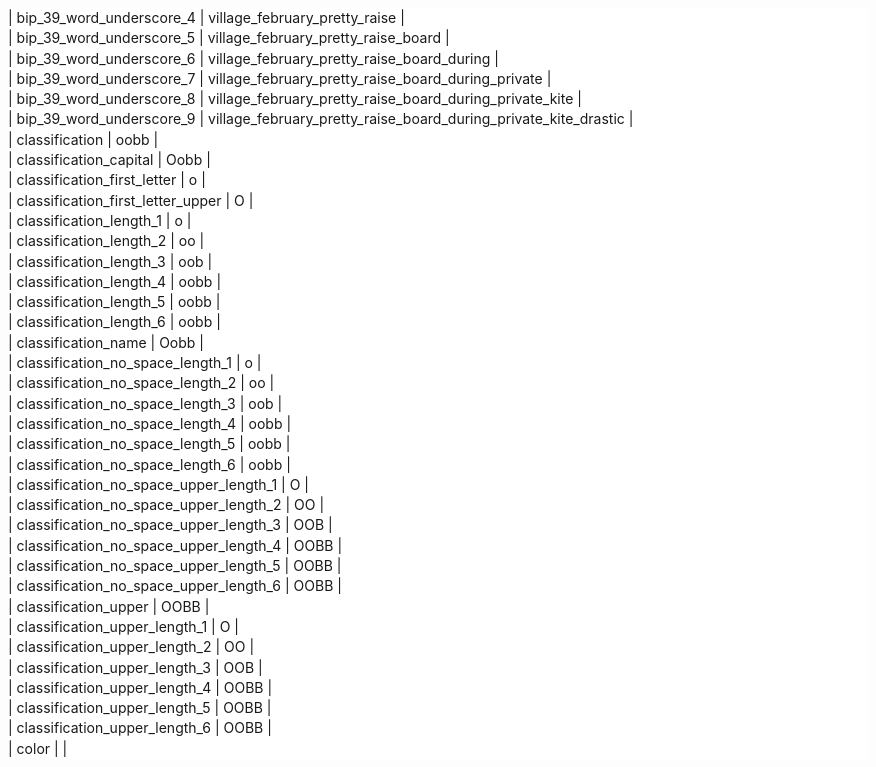 | bip_39_word_underscore_4 | village_february_pretty_raise |  
| bip_39_word_underscore_5 | village_february_pretty_raise_board |  
| bip_39_word_underscore_6 | village_february_pretty_raise_board_during |  
| bip_39_word_underscore_7 | village_february_pretty_raise_board_during_private |  
| bip_39_word_underscore_8 | village_february_pretty_raise_board_during_private_kite |  
| bip_39_word_underscore_9 | village_february_pretty_raise_board_during_private_kite_drastic |  
| classification | oobb |  
| classification_capital | Oobb |  
| classification_first_letter | o |  
| classification_first_letter_upper | O |  
| classification_length_1 | o |  
| classification_length_2 | oo |  
| classification_length_3 | oob |  
| classification_length_4 | oobb |  
| classification_length_5 | oobb |  
| classification_length_6 | oobb |  
| classification_name | Oobb |  
| classification_no_space_length_1 | o |  
| classification_no_space_length_2 | oo |  
| classification_no_space_length_3 | oob |  
| classification_no_space_length_4 | oobb |  
| classification_no_space_length_5 | oobb |  
| classification_no_space_length_6 | oobb |  
| classification_no_space_upper_length_1 | O |  
| classification_no_space_upper_length_2 | OO |  
| classification_no_space_upper_length_3 | OOB |  
| classification_no_space_upper_length_4 | OOBB |  
| classification_no_space_upper_length_5 | OOBB |  
| classification_no_space_upper_length_6 | OOBB |  
| classification_upper | OOBB |  
| classification_upper_length_1 | O |  
| classification_upper_length_2 | OO |  
| classification_upper_length_3 | OOB |  
| classification_upper_length_4 | OOBB |  
| classification_upper_length_5 | OOBB |  
| classification_upper_length_6 | OOBB |  
| color |  |  